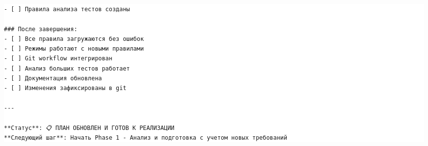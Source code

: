 ```
- [ ] Правила анализа тестов созданы

### После завершения:
- [ ] Все правила загружаются без ошибок
- [ ] Режимы работают с новыми правилами
- [ ] Git workflow интегрирован
- [ ] Анализ больших тестов работает
- [ ] Документация обновлена
- [ ] Изменения зафиксированы в git

---

**Статус**: 📋 ПЛАН ОБНОВЛЕН И ГОТОВ К РЕАЛИЗАЦИИ
**Следующий шаг**: Начать Phase 1 - Анализ и подготовка с учетом новых требований